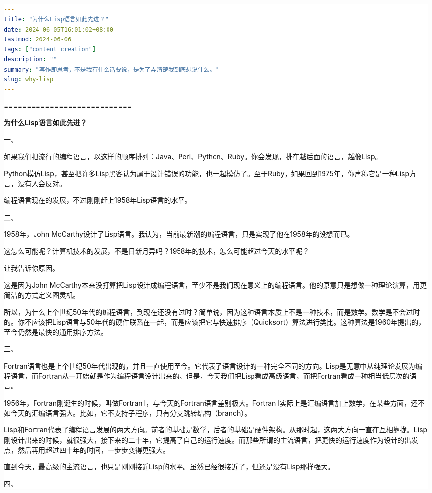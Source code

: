 ```yaml
---
title: "为什么Lisp语言如此先进？"
date: 2024-06-05T16:01:02+08:00
lastmod: 2024-06-06
tags: ["content creation"]
description: ""
summary: "写作即思考，不是我有什么话要说，是为了弄清楚我到底想说什么。"
slug: why-lisp
---
```



============================

**为什么Lisp语言如此先进？**










一、

如果我们把流行的编程语言，以这样的顺序排列：Java、Perl、Python、Ruby。你会发现，排在越后面的语言，越像Lisp。

Python模仿Lisp，甚至把许多Lisp黑客认为属于设计错误的功能，也一起模仿了。至于Ruby，如果回到1975年，你声称它是一种Lisp方言，没有人会反对。

编程语言现在的发展，不过刚刚赶上1958年Lisp语言的水平。

二、

1958年，John
McCarthy设计了Lisp语言。我认为，当前最新潮的编程语言，只是实现了他在1958年的设想而已。

这怎么可能呢？计算机技术的发展，不是日新月异吗？1958年的技术，怎么可能超过今天的水平呢？

让我告诉你原因。

这是因为John
McCarthy本来没打算把Lisp设计成编程语言，至少不是我们现在意义上的编程语言。他的原意只是想做一种理论演算，用更简洁的方式定义图灵机。

所以，为什么上个世纪50年代的编程语言，到现在还没有过时？简单说，因为这种语言本质上不是一种技术，而是数学。数学是不会过时的。你不应该把Lisp语言与50年代的硬件联系在一起，而是应该把它与快速排序（Quicksort）算法进行类比。这种算法是1960年提出的，至今仍然是最快的通用排序方法。

三、

Fortran语言也是上个世纪50年代出现的，并且一直使用至今。它代表了语言设计的一种完全不同的方向。Lisp是无意中从纯理论发展为编程语言，而Fortran从一开始就是作为编程语言设计出来的。但是，今天我们把Lisp看成高级语言，而把Fortran看成一种相当低层次的语言。

1956年，Fortran刚诞生的时候，叫做Fortran
I，与今天的Fortran语言差别极大。Fortran
I实际上是汇编语言加上数学，在某些方面，还不如今天的汇编语言强大。比如，它不支持子程序，只有分支跳转结构（branch）。

Lisp和Fortran代表了编程语言发展的两大方向。前者的基础是数学，后者的基础是硬件架构。从那时起，这两大方向一直在互相靠拢。Lisp刚设计出来的时候，就很强大，接下来的二十年，它提高了自己的运行速度。而那些所谓的主流语言，把更快的运行速度作为设计的出发点，然后再用超过四十年的时间，一步步变得更强大。

直到今天，最高级的主流语言，也只是刚刚接近Lisp的水平。虽然已经很接近了，但还是没有Lisp那样强大。

四、
